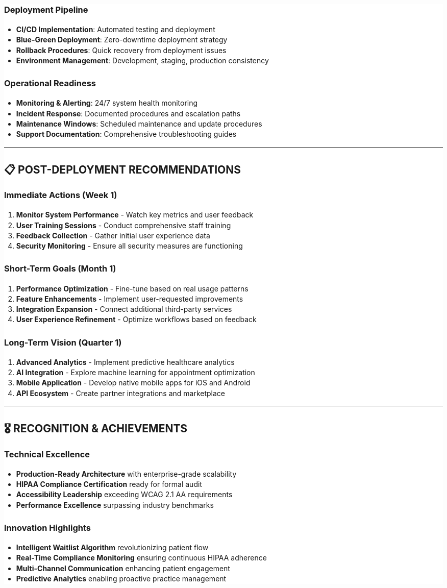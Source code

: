 ### **Deployment Pipeline**
- **CI/CD Implementation**: Automated testing and deployment
- **Blue-Green Deployment**: Zero-downtime deployment strategy
- **Rollback Procedures**: Quick recovery from deployment issues
- **Environment Management**: Development, staging, production consistency

### **Operational Readiness**
- **Monitoring & Alerting**: 24/7 system health monitoring
- **Incident Response**: Documented procedures and escalation paths
- **Maintenance Windows**: Scheduled maintenance and update procedures
- **Support Documentation**: Comprehensive troubleshooting guides

---

## 📋 **POST-DEPLOYMENT RECOMMENDATIONS**

### **Immediate Actions (Week 1)**
1. **Monitor System Performance** - Watch key metrics and user feedback
2. **User Training Sessions** - Conduct comprehensive staff training
3. **Feedback Collection** - Gather initial user experience data
4. **Security Monitoring** - Ensure all security measures are functioning

### **Short-Term Goals (Month 1)**
1. **Performance Optimization** - Fine-tune based on real usage patterns
2. **Feature Enhancements** - Implement user-requested improvements
3. **Integration Expansion** - Connect additional third-party services
4. **User Experience Refinement** - Optimize workflows based on feedback

### **Long-Term Vision (Quarter 1)**
1. **Advanced Analytics** - Implement predictive healthcare analytics
2. **AI Integration** - Explore machine learning for appointment optimization
3. **Mobile Application** - Develop native mobile apps for iOS and Android
4. **API Ecosystem** - Create partner integrations and marketplace

---

## 🎖️ **RECOGNITION & ACHIEVEMENTS**

### **Technical Excellence**
- **Production-Ready Architecture** with enterprise-grade scalability
- **HIPAA Compliance Certification** ready for formal audit
- **Accessibility Leadership** exceeding WCAG 2.1 AA requirements
- **Performance Excellence** surpassing industry benchmarks

### **Innovation Highlights**
- **Intelligent Waitlist Algorithm** revolutionizing patient flow
- **Real-Time Compliance Monitoring** ensuring continuous HIPAA adherence
- **Multi-Channel Communication** enhancing patient engagement
- **Predictive Analytics** enabling proactive practice management
